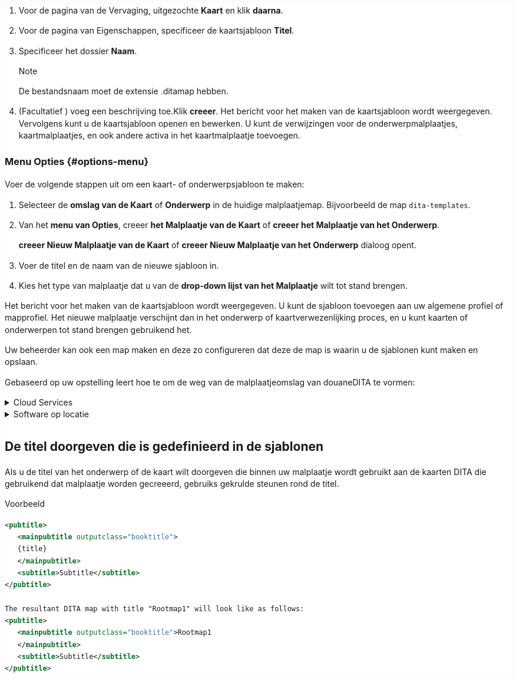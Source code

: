 1. Voor de pagina van de Vervaging, uitgezochte **Kaart** en klik **daarna**.
1. Voor de pagina van Eigenschappen, specificeer de kaartsjabloon **Titel**.
1. Specificeer het dossier **Naam**.

   >[!NOTE]
   >
   > De bestandsnaam moet de extensie .ditamap hebben.

1. (Facultatief \) voeg een beschrijving toe.Klik **creeer**. Het bericht voor het maken van de kaartsjabloon wordt weergegeven. Vervolgens kunt u de kaartsjabloon openen en bewerken. U kunt de verwijzingen voor de onderwerpmalplaatjes, kaartmalplaatjes, en ook andere activa in het kaartmalplaatje toevoegen.

### Menu Opties {#options-menu}

Voer de volgende stappen uit om een kaart- of onderwerpsjabloon te maken:

1. Selecteer de **omslag van de Kaart** of **Onderwerp** in de huidige malplaatjemap. Bijvoorbeeld de map `dita-templates`.
1. Van het **menu van Opties**, creeer **het Malplaatje van de Kaart** of **creeer het Malplaatje van het Onderwerp**.

   **creeer Nieuw Malplaatje van de Kaart** of **creeer Nieuw Malplaatje van het Onderwerp** dialoog opent.
1. Voer de titel en de naam van de nieuwe sjabloon in.
1. Kies het type van malplaatje dat u van de **drop-down lijst van het Malplaatje** wilt tot stand brengen.

Het bericht voor het maken van de kaartsjabloon wordt weergegeven. U kunt de sjabloon toevoegen aan uw algemene profiel of mapprofiel. Het nieuwe malplaatje verschijnt dan in het onderwerp of kaartverwezenlijking proces, en u kunt kaarten of onderwerpen tot stand brengen gebruikend het.


Uw beheerder kan ook een map maken en deze zo configureren dat deze de map is waarin u de sjablonen kunt maken en opslaan.

Gebaseerd op uw opstelling leert hoe te om de weg van de malplaatjeomslag van douaneDITA te vormen:
<details><summary> Cloud Services </summary></details>

<details><summary> Software op locatie</summary></details>

## De titel doorgeven die is gedefinieerd in de sjablonen

Als u de titel van het onderwerp of de kaart wilt doorgeven die binnen uw malplaatje wordt gebruikt aan de kaarten DITA die gebruikend dat malplaatje worden gecreeerd, gebruiks gekrulde steunen rond de titel.

Voorbeeld

```XML
<pubtitle>
   <mainpubtitle outputclass="booktitle">
   {title}
   </mainpubtitle>
   <subtitle>Subtitle</subtitle>
</pubtitle>

The resultant DITA map with title "Rootmap1" will look like as follows:
<pubtitle>
   <mainpubtitle outputclass="booktitle">Rootmap1
   </mainpubtitle>
   <subtitle>Subtitle</subtitle>
</pubtitle>
```
